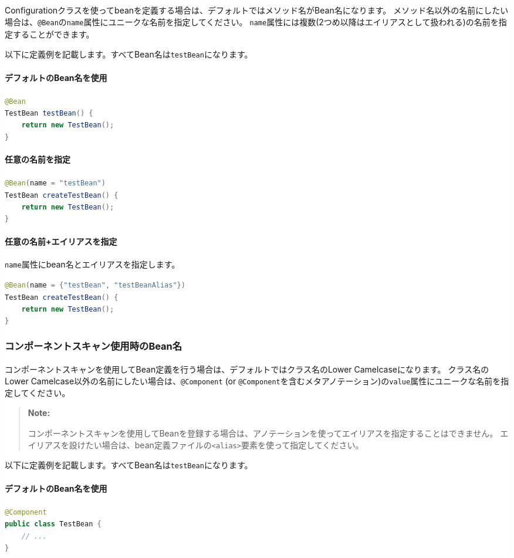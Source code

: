 Configurationクラスを使ってbeanを定義する場合は、デフォルトではメソッド名がBean名になります。
メソッド名以外の名前にしたい場合は、`@Bean`の`name`属性にユニークな名前を指定してください。
`name`属性には複数(2つめ以降はエイリアスとして扱われる)の名前を指定することができます。

以下に定義例を記載します。すべてBean名は`testBean`になります。

#### デフォルトのBean名を使用

```java
@Bean
TestBean testBean() {
    return new TestBean();
}
```

#### 任意の名前を指定

```java
@Bean(name = "testBean")
TestBean createTestBean() {
    return new TestBean();
}
```

#### 任意の名前+エイリアスを指定

`name`属性にbean名とエイリアスを指定します。

```java
@Bean(name = {"testBean", "testBeanAlias"})
TestBean createTestBean() {
    return new TestBean();
}
```

### コンポーネントスキャン使用時のBean名

コンポーネントスキャンを使用してBean定義を行う場合は、デフォルトではクラス名のLower Camelcaseになります。
クラス名のLower Camelcase以外の名前にしたい場合は、`@Component` (or `@Component`を含むメタアノテーション)の`value`属性にユニークな名前を指定してください。

> **Note:**
>
> コンポーネントスキャンを使用してBeanを登録する場合は、アノテーションを使ってエイリアスを指定することはできません。
> エイリアスを設けたい場合は、bean定義ファイルの`<alias>`要素を使って指定してください。

以下に定義例を記載します。すべてBean名は`testBean`になります。

#### デフォルトのBean名を使用

```java
@Component
public class TestBean {
    // ...
}
```
